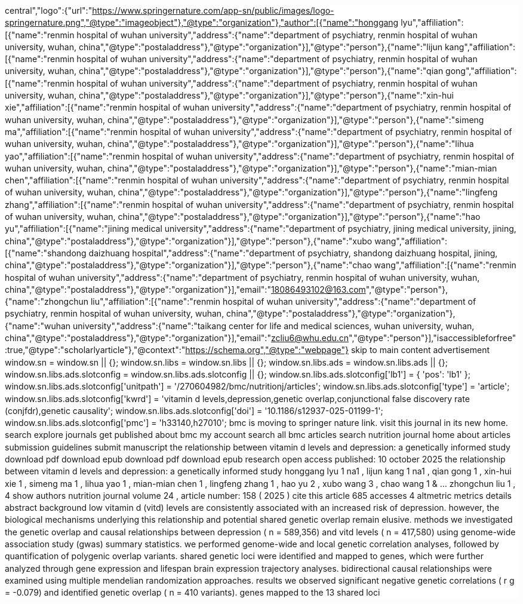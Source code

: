 central","logo":{"url":"https://www.springernature.com/app-sn/public/images/logo-springernature.png","@type":"imageobject"},"@type":"organization"},"author":[{"name":"honggang lyu","affiliation":[{"name":"renmin hospital of wuhan university","address":{"name":"department of psychiatry, renmin hospital of wuhan university, wuhan, china","@type":"postaladdress"},"@type":"organization"}],"@type":"person"},{"name":"lijun kang","affiliation":[{"name":"renmin hospital of wuhan university","address":{"name":"department of psychiatry, renmin hospital of wuhan university, wuhan, china","@type":"postaladdress"},"@type":"organization"}],"@type":"person"},{"name":"qian gong","affiliation":[{"name":"renmin hospital of wuhan university","address":{"name":"department of psychiatry, renmin hospital of wuhan university, wuhan, china","@type":"postaladdress"},"@type":"organization"}],"@type":"person"},{"name":"xin-hui xie","affiliation":[{"name":"renmin hospital of wuhan university","address":{"name":"department of psychiatry, renmin hospital of wuhan university, wuhan, china","@type":"postaladdress"},"@type":"organization"}],"@type":"person"},{"name":"simeng ma","affiliation":[{"name":"renmin hospital of wuhan university","address":{"name":"department of psychiatry, renmin hospital of wuhan university, wuhan, china","@type":"postaladdress"},"@type":"organization"}],"@type":"person"},{"name":"lihua yao","affiliation":[{"name":"renmin hospital of wuhan university","address":{"name":"department of psychiatry, renmin hospital of wuhan university, wuhan, china","@type":"postaladdress"},"@type":"organization"}],"@type":"person"},{"name":"mian-mian chen","affiliation":[{"name":"renmin hospital of wuhan university","address":{"name":"department of psychiatry, renmin hospital of wuhan university, wuhan, china","@type":"postaladdress"},"@type":"organization"}],"@type":"person"},{"name":"lingfeng zhang","affiliation":[{"name":"renmin hospital of wuhan university","address":{"name":"department of psychiatry, renmin hospital of wuhan university, wuhan, china","@type":"postaladdress"},"@type":"organization"}],"@type":"person"},{"name":"hao yu","affiliation":[{"name":"jining medical university","address":{"name":"department of psychiatry, jining medical university, jining, china","@type":"postaladdress"},"@type":"organization"}],"@type":"person"},{"name":"xubo wang","affiliation":[{"name":"shandong daizhuang hospital","address":{"name":"department of psychiatry, shandong daizhuang hospital, jining, china","@type":"postaladdress"},"@type":"organization"}],"@type":"person"},{"name":"chao wang","affiliation":[{"name":"renmin hospital of wuhan university","address":{"name":"department of psychiatry, renmin hospital of wuhan university, wuhan, china","@type":"postaladdress"},"@type":"organization"}],"email":"18086493102@163.com","@type":"person"},{"name":"zhongchun liu","affiliation":[{"name":"renmin hospital of wuhan university","address":{"name":"department of psychiatry, renmin hospital of wuhan university, wuhan, china","@type":"postaladdress"},"@type":"organization"},{"name":"wuhan university","address":{"name":"taikang center for life and medical sciences, wuhan university, wuhan, china","@type":"postaladdress"},"@type":"organization"}],"email":"zcliu6@whu.edu.cn","@type":"person"}],"isaccessibleforfree":true,"@type":"scholarlyarticle"},"@context":"https://schema.org","@type":"webpage"} skip to main content advertisement window.sn = window.sn || {}; window.sn.libs = window.sn.libs || {}; window.sn.libs.ads = window.sn.libs.ads || {}; window.sn.libs.ads.slotconfig = window.sn.libs.ads.slotconfig || {}; window.sn.libs.ads.slotconfig['lb1'] = { 'pos': 'lb1' }; window.sn.libs.ads.slotconfig['unitpath'] = '/270604982/bmc/nutritionj/articles'; window.sn.libs.ads.slotconfig['type'] = 'article'; window.sn.libs.ads.slotconfig['kwrd'] = 'vitamin d levels,depression,genetic overlap,conjunctional false discovery rate (conjfdr),genetic causality'; window.sn.libs.ads.slotconfig['doi'] = '10.1186/s12937-025-01199-1'; window.sn.libs.ads.slotconfig['pmc'] = 'h33140,h27010'; bmc is moving to springer nature link. visit this journal in its new home. search explore journals get published about bmc my account search all bmc articles search nutrition journal home about articles submission guidelines submit manuscript the relationship between vitamin d levels and depression: a genetically informed study download pdf download epub download pdf download epub research open access published: 10 october 2025 the relationship between vitamin d levels and depression: a genetically informed study honggang lyu 1 na1 , lijun kang 1 na1 , qian gong 1 , xin-hui xie 1 , simeng ma 1 , lihua yao 1 , mian-mian chen 1 , lingfeng zhang 1 , hao yu 2 , xubo wang 3 , chao wang 1 &amp; … zhongchun liu 1 , 4 show authors nutrition journal volume 24 , article number: 158 ( 2025 ) cite this article 685 accesses 4 altmetric metrics details abstract background low vitamin d (vitd) levels are consistently associated with an increased risk of depression. however, the biological mechanisms underlying this relationship and potential shared genetic overlap remain elusive. methods we investigated the genetic overlap and causal relationships between depression ( n = 589,356) and vitd levels ( n = 417,580) using genome-wide association study (gwas) summary statistics. we performed genome-wide and local genetic correlation analyses, followed by quantification of polygenic overlap variants. shared genetic loci were identified and mapped to genes, which were further analyzed through gene expression and lifespan brain expression trajectory analyses. bidirectional causal relationships were examined using multiple mendelian randomization approaches. results we observed significant negative genetic correlations ( r g = -0.079) and identified genetic overlap ( n = 410 variants). genes mapped to the 13 shared loci